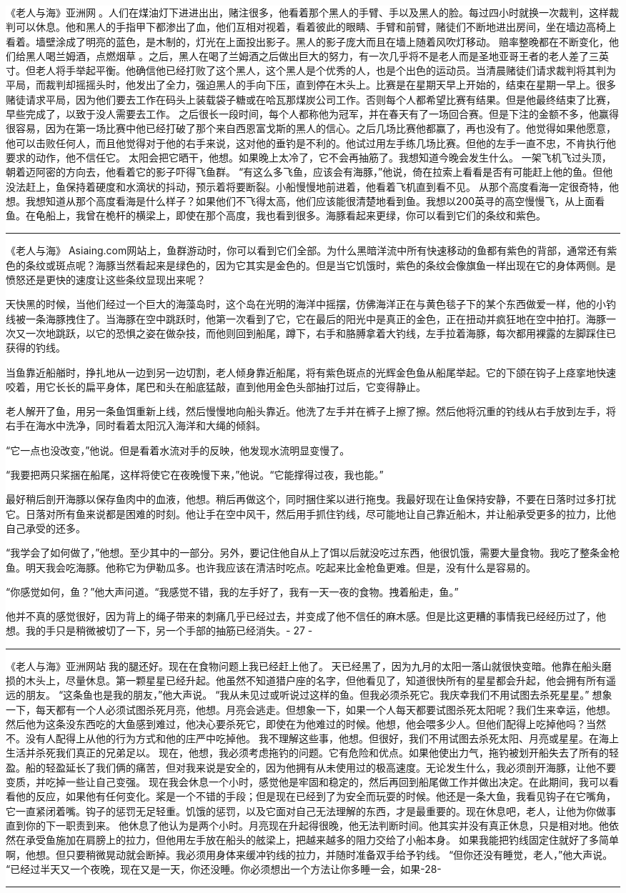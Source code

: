 
《老人与海》亚洲网
。人们在煤油灯下进进出出，赌注很多，他看着那个黑人的手臂、手以及黑人的脸。每过四小时就换一次裁判，这样裁判可以休息。他和黑人的手指甲下都渗出了血，他们互相对视着，看着彼此的眼睛、手臂和前臂，赌徒们不断地进出房间，坐在墙边高椅上看着。墙壁涂成了明亮的蓝色，是木制的，灯光在上面投出影子。黑人的影子庞大而且在墙上随着风吹灯移动。
赔率整晚都在不断变化，他们给黑人喝兰姆酒，点燃烟草
。之后，黑人在喝了兰姆酒之后做出巨大的努力，有一次几乎将不是老人而是圣地亚哥王者的老人差了三英寸。但老人将手举起平衡。他确信他已经打败了这个黑人，这个黑人是个优秀的人，也是个出色的运动员。当清晨赌徒们请求裁判将其判为平局，而裁判却摇摇头时，他发出了全力，强迫黑人的手向下压，直到停在木头上。比赛是在星期天早上开始的，结束在星期一早上。很多赌徒请求平局，因为他们要去工作在码头上装载袋子糖或在哈瓦那煤炭公司工作。否则每个人都希望比赛有结果。但是他最终结束了比赛，早些完成了，以致于没人需要去工作。
之后很长一段时间，每个人都称他为冠军，并在春天有了一场回合赛。但是下注的金额不多，他赢得很容易，因为在第一场比赛中他已经打破了那个来自西恩富戈斯的黑人的信心。之后几场比赛他都赢了，再也没有了。他觉得如果他愿意，他可以击败任何人，而且他觉得对于他的右手来说，这对他的垂钓是不利的。他试过用左手练几场比赛。但他的左手一直不忠，不肯执行他要求的动作，他不信任它。
太阳会把它晒干，他想。如果晚上太冷了，它不会再抽筋了。我想知道今晚会发生什么。
一架飞机飞过头顶，朝着迈阿密的方向去，他看着它的影子吓得飞鱼群。
“有这么多飞鱼，应该会有海豚，”他说，倚在拉索上看看是否有可能赶上他的鱼。但他没法赶上，鱼保持着硬度和水滴状的抖动，预示着将要断裂。小船慢慢地前进着，他看着飞机直到看不见。
从那个高度看海一定很奇特，他想。我想知道从那个高度看海是什么样子？如果他们不飞得太高，他们应该能很清楚地看到鱼。我想以200英寻的高空慢慢飞，从上面看鱼。在龟船上，我曾在桅杆的横梁上，即使在那个高度，我也看到很多。海豚看起来更绿，你可以看到它们的条纹和紫色。

---

《老人与海》 Asiaing.com网站上，鱼群游动时，你可以看到它们全部。为什么黑暗洋流中所有快速移动的鱼都有紫色的背部，通常还有紫色的条纹或斑点呢？海豚当然看起来是绿色的，因为它其实是金色的。但是当它饥饿时，紫色的条纹会像旗鱼一样出现在它的身体两侧。是愤怒还是更快的速度让这些条纹显现出来呢？

天快黑的时候，当他们经过一个巨大的海藻岛时，这个岛在光明的海洋中摇摆，仿佛海洋正在与黄色毯子下的某个东西做爱一样，他的小钓线被一条海豚拽住了。当海豚在空中跳跃时，他第一次看到了它，它在最后的阳光中是真正的金色，正在扭动并疯狂地在空中拍打。海豚一次又一次地跳跃，以它的恐惧之姿在做杂技，而他则回到船尾，蹲下，右手和胳膊拿着大钓线，左手拉着海豚，每次都用裸露的左脚踩住已获得的钓线。

当鱼靠近船艏时，挣扎地从一边到另一边切割，老人倾身靠近船尾，将有紫色斑点的光辉金色鱼从船尾举起。它的下颌在钩子上痉挛地快速咬着，用它长长的扁平身体，尾巴和头在船底猛敲，直到他用金色头部抽打过后，它变得静止。

老人解开了鱼，用另一条鱼饵重新上线，然后慢慢地向船头靠近。他洗了左手并在裤子上擦了擦。然后他将沉重的钓线从右手放到左手，将右手在海水中洗净，同时看着太阳沉入海洋和大绳的倾斜。

“它一点也没改变，”他说。但是看着水流对手的反映，他发现水流明显变慢了。

“我要把两只桨捆在船尾，这样将使它在夜晚慢下来，”他说。“它能撑得过夜，我也能。”

最好稍后剖开海豚以保存鱼肉中的血液，他想。稍后再做这个，同时捆住桨以进行拖曳。我最好现在让鱼保持安静，不要在日落时过多打扰它。日落对所有鱼来说都是困难的时刻。他让手在空中风干，然后用手抓住钓线，尽可能地让自己靠近船木，并让船承受更多的拉力，比他自己承受的还多。

“我学会了如何做了，”他想。至少其中的一部分。另外，要记住他自从上了饵以后就没吃过东西，他很饥饿，需要大量食物。我吃了整条金枪鱼。明天我会吃海豚。他称它为伊勒瓜多。也许我应该在清洁时吃点。吃起来比金枪鱼更难。但是，没有什么是容易的。

“你感觉如何，鱼？”他大声问道。“我感觉不错，我的左手好了，我有一天一夜的食物。拽着船走，鱼。”

他并不真的感觉很好，因为背上的绳子带来的刺痛几乎已经过去，并变成了他不信任的麻木感。但是比这更糟的事情我已经经历过了，他想。我的手只是稍微被切了一下，另一个手部的抽筋已经消失。- 27 -

---

《老人与海》亚洲网站
我的腿还好。现在在食物问题上我已经赶上他了。
天已经黑了，因为九月的太阳一落山就很快变暗。他靠在船头磨损的木头上，尽量休息。第一颗星星已经升起。他虽然不知道猎户座的名字，但他看见了，知道很快所有的星星都会升起，他会拥有所有遥远的朋友。
“这条鱼也是我的朋友，”他大声说。 “我从未见过或听说过这样的鱼。但我必须杀死它。我庆幸我们不用试图去杀死星星。”
想象一下，每天都有一个人必须试图杀死月亮，他想。月亮会逃走。但想象一下，如果一个人每天都要试图杀死太阳呢？我们生来幸运，他想。
然后他为这条没东西吃的大鱼感到难过，他决心要杀死它，即使在为他难过的时候。他想，他会喂多少人。但他们配得上吃掉他吗？当然不。没有人配得上从他的行为方式和他的庄严中吃掉他。
我不理解这些事，他想。但很好，我们不用试图去杀死太阳、月亮或星星。在海上生活并杀死我们真正的兄弟足以。
现在，他想，我必须考虑拖钓的问题。它有危险和优点。如果他使出力气，拖钓被划开船失去了所有的轻盈。船的轻盈延长了我们俩的痛苦，但对我来说是安全的，因为他拥有从未使用过的极高速度。无论发生什么，我必须剖开海豚，让他不要变质，并吃掉一些让自己变强。
现在我会休息一个小时，感觉他是牢固和稳定的，然后再回到船尾做工作并做出决定。在此期间，我可以看看他的反应，如果他有任何变化。桨是一个不错的手段；但是现在已经到了为安全而玩耍的时候。他还是一条大鱼，我看见钩子在它嘴角，它一直紧闭着嘴。钩子的惩罚无足轻重。饥饿的惩罚，以及它面对自己无法理解的东西，才是最重要的。现在休息吧，老人，让他为你做事直到你的下一职责到来。
他休息了他认为是两个小时。月亮现在升起得很晚，他无法判断时间。他其实并没有真正休息，只是相对地。他依然在承受鱼施加在肩膀上的拉力，但他用左手放在船头的舷梁上，把越来越多的阻力交给了小船本身。
如果我能把钓线固定住就好了多简单啊，他想。但只要稍微晃动就会断掉。我必须用身体来缓冲钓线的拉力，并随时准备双手给予钓线。
“但你还没有睡觉，老人，”他大声说。 “已经过半天又一个夜晚，现在又是一天，你还没睡。你必须想出一个方法让你多睡一会，如果-28-

---
